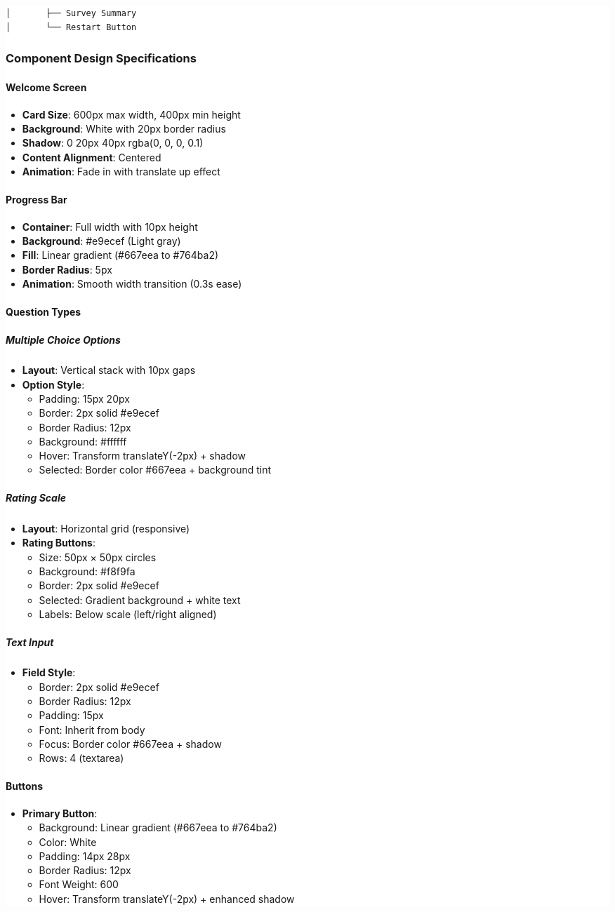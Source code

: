 ```
│       ├── Survey Summary
│       └── Restart Button
```

### Component Design Specifications

#### Welcome Screen
- **Card Size**: 600px max width, 400px min height
- **Background**: White with 20px border radius
- **Shadow**: 0 20px 40px rgba(0, 0, 0, 0.1)
- **Content Alignment**: Centered
- **Animation**: Fade in with translate up effect

#### Progress Bar
- **Container**: Full width with 10px height
- **Background**: #e9ecef (Light gray)
- **Fill**: Linear gradient (#667eea to #764ba2)
- **Border Radius**: 5px
- **Animation**: Smooth width transition (0.3s ease)

#### Question Types

##### Multiple Choice Options
- **Layout**: Vertical stack with 10px gaps
- **Option Style**: 
  - Padding: 15px 20px
  - Border: 2px solid #e9ecef
  - Border Radius: 12px
  - Background: #ffffff
  - Hover: Transform translateY(-2px) + shadow
  - Selected: Border color #667eea + background tint

##### Rating Scale
- **Layout**: Horizontal grid (responsive)
- **Rating Buttons**: 
  - Size: 50px × 50px circles
  - Background: #f8f9fa
  - Border: 2px solid #e9ecef
  - Selected: Gradient background + white text
  - Labels: Below scale (left/right aligned)

##### Text Input
- **Field Style**:
  - Border: 2px solid #e9ecef
  - Border Radius: 12px
  - Padding: 15px
  - Font: Inherit from body
  - Focus: Border color #667eea + shadow
  - Rows: 4 (textarea)

#### Buttons
- **Primary Button**:
  - Background: Linear gradient (#667eea to #764ba2)
  - Color: White
  - Padding: 14px 28px
  - Border Radius: 12px
  - Font Weight: 600
  - Hover: Transform translateY(-2px) + enhanced shadow

